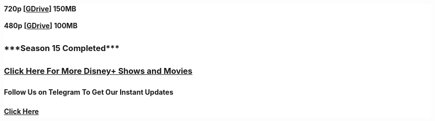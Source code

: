 **720p \[[GDrive](https://gplinks.co/xHsPVO)\] 150MB**

**480p \[[GDrive](https://gplinks.co/hHIjylo)\] 100MB**

### **\*\*\*Season 15 Completed\*\*\***

### **[Click Here For More Disney+ Shows and Movies](https://unitamilcartoons.blogspot.com/2020/04/blog-post_21.html)**

#### **Follow Us on Telegram To Get Our Instant Updates**

#### **[Click Here](https://t.me/tamilcartoons2)**
